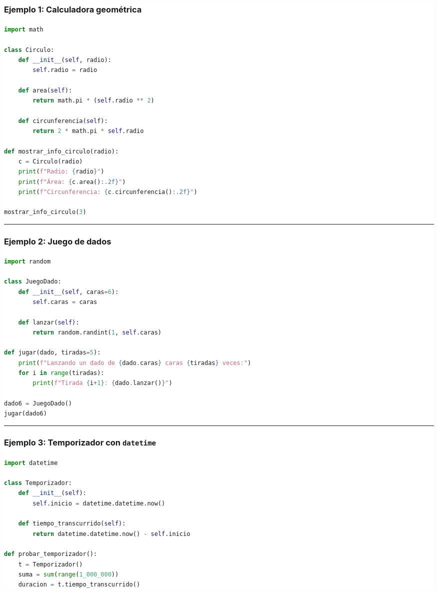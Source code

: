 ### Ejemplo 1: Calculadora geométrica

```python
import math

class Circulo:
    def __init__(self, radio):
        self.radio = radio

    def area(self):
        return math.pi * (self.radio ** 2)

    def circunferencia(self):
        return 2 * math.pi * self.radio

def mostrar_info_circulo(radio):
    c = Circulo(radio)
    print(f"Radio: {radio}")
    print(f"Área: {c.area():.2f}")
    print(f"Circunferencia: {c.circunferencia():.2f}")

mostrar_info_circulo(3)
```

---

### Ejemplo 2: Juego de dados

```python
import random

class JuegoDado:
    def __init__(self, caras=6):
        self.caras = caras

    def lanzar(self):
        return random.randint(1, self.caras)

def jugar(dado, tiradas=5):
    print(f"Lanzando un dado de {dado.caras} caras {tiradas} veces:")
    for i in range(tiradas):
        print(f"Tirada {i+1}: {dado.lanzar()}")

dado6 = JuegoDado()
jugar(dado6)
```

---

### Ejemplo 3: Temporizador con `datetime`

```python
import datetime

class Temporizador:
    def __init__(self):
        self.inicio = datetime.datetime.now()

    def tiempo_transcurrido(self):
        return datetime.datetime.now() - self.inicio

def probar_temporizador():
    t = Temporizador()
    suma = sum(range(1_000_000))
    duracion = t.tiempo_transcurrido()
```